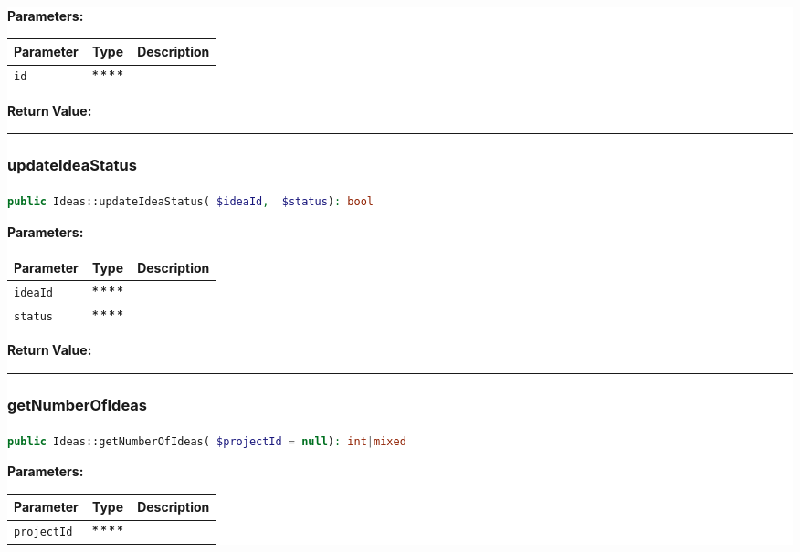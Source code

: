 
**Parameters:**

| Parameter | Type | Description |
|-----------|------|-------------|
| `id` | **** |  |


**Return Value:**





---
### updateIdeaStatus



```php
public Ideas::updateIdeaStatus( $ideaId,  $status): bool
```








**Parameters:**

| Parameter | Type | Description |
|-----------|------|-------------|
| `ideaId` | **** |  |
| `status` | **** |  |


**Return Value:**





---
### getNumberOfIdeas



```php
public Ideas::getNumberOfIdeas( $projectId = null): int|mixed
```








**Parameters:**

| Parameter | Type | Description |
|-----------|------|-------------|
| `projectId` | **** |  |
